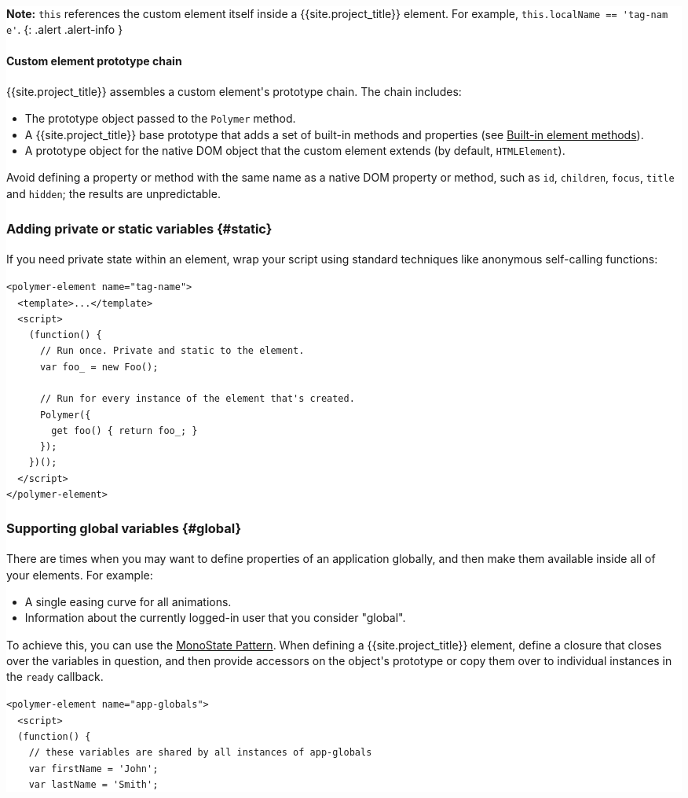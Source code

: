 **Note:** `this` references the custom element itself inside a {{site.project_title}} element. For example, `this.localName == 'tag-name'`.
{: .alert .alert-info }

#### Custom element prototype chain

{{site.project_title}} assembles a custom element's prototype chain. The chain includes:

-   The prototype object passed to the `Polymer` method.
-   A {{site.project_title}} base prototype that adds a set of built-in methods and properties (see [Built-in element methods](#builtin)).
-   A prototype object for the native DOM object that the custom element extends (by default, `HTMLElement`).

Avoid defining a property or method with the same name as a native DOM property or method, such as `id`, `children`,
`focus`, `title` and `hidden`; the results are unpredictable.

### Adding private or static variables {#static}

If you need private state within an element, wrap your script using standard
techniques like anonymous self-calling functions:

    <polymer-element name="tag-name">
      <template>...</template>
      <script>
        (function() {
          // Run once. Private and static to the element.
          var foo_ = new Foo();

          // Run for every instance of the element that's created.
          Polymer({
            get foo() { return foo_; }
          });
        })();
      </script>
    </polymer-element>



### Supporting global variables {#global}

There are times when you may want to define properties of an application globally,
and then make them available inside all of your elements. For example:

- A single easing curve for all animations.
- Information about the currently logged-in user that you consider "global".

To achieve this, you can use the [MonoState Pattern](http://c2.com/cgi/wiki?MonostatePattern).
When defining a {{site.project_title}} element, define a closure that closes over the variables
in question, and then provide accessors on the object's prototype or copy them over to individual
instances in the `ready` callback.

    <polymer-element name="app-globals">
      <script>
      (function() {
        // these variables are shared by all instances of app-globals
        var firstName = 'John';
        var lastName = 'Smith';
